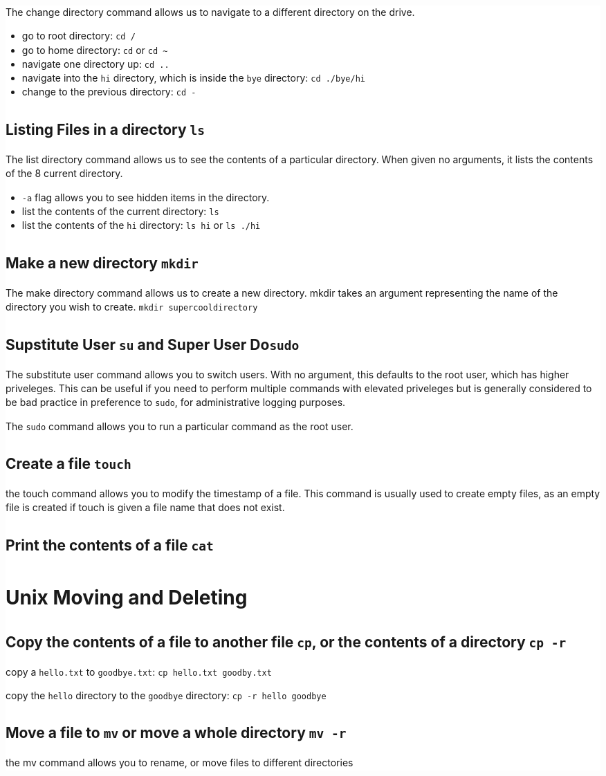 The change directory command allows us to navigate to a different directory on the drive.

-   go to root directory: `cd /`
-   go to home directory: `cd` or `cd ~`
-   navigate one directory up: `cd ..`
-   navigate into the `hi` directory, which is inside the `bye` directory: `cd ./bye/hi`
-   change to the previous directory: `cd -`

## Listing Files in a directory `ls`

The list directory command allows us to see the contents of a particular directory. When given no arguments, it lists the contents of the 8 current directory.

-   `-a` flag allows you to see hidden items in the directory.
-   list the contents of the current directory: `ls`
-   list the contents of the `hi` directory: `ls hi` or `ls ./hi`

## Make a new directory `mkdir`

The make directory command allows us to create a new directory. mkdir takes an argument representing the name of the directory you wish to create. `mkdir supercooldirectory`

## Supstitute User `su` and Super User Do`sudo`

The substitute user command allows you to switch users. With no argument, this defaults to the root user, which has higher priveleges. This can be useful if you need to perform multiple commands with elevated priveleges but is generally considered to be bad practice in preference to `sudo`, for administrative logging purposes.

The `sudo` command allows you to run a particular command as the root user.

## Create a file `touch`

the touch command allows you to modify the timestamp of a file. This command is usually used to create empty files, as an empty file is created if touch is given a file name that does not exist.

## Print the contents of a file `cat`

# Unix Moving and Deleting

## Copy the contents of a file to another file `cp`, or the contents of a directory `cp -r`

copy a `hello.txt` to `goodbye.txt`: `cp hello.txt goodby.txt`

copy the `hello` directory to the `goodbye` directory: `cp -r hello goodbye`

## Move a file to `mv` or move a whole directory `mv -r`

the mv command allows you to rename, or move files to different directories
